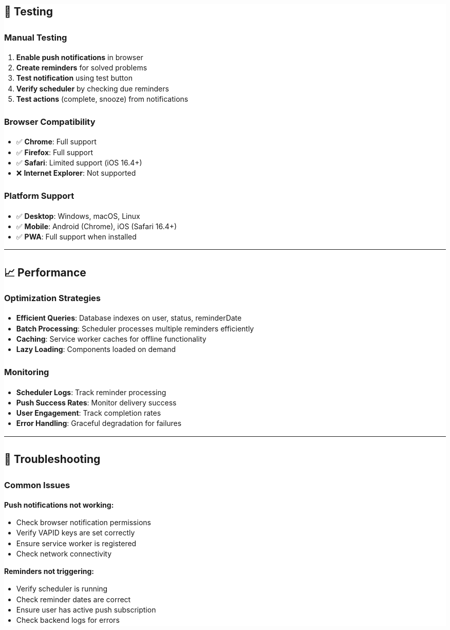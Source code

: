 ## 🧪 **Testing**

### **Manual Testing**
1. **Enable push notifications** in browser
2. **Create reminders** for solved problems
3. **Test notification** using test button
4. **Verify scheduler** by checking due reminders
5. **Test actions** (complete, snooze) from notifications

### **Browser Compatibility**
- ✅ **Chrome**: Full support
- ✅ **Firefox**: Full support  
- ✅ **Safari**: Limited support (iOS 16.4+)
- ❌ **Internet Explorer**: Not supported

### **Platform Support**
- ✅ **Desktop**: Windows, macOS, Linux
- ✅ **Mobile**: Android (Chrome), iOS (Safari 16.4+)
- ✅ **PWA**: Full support when installed

---

## 📈 **Performance**

### **Optimization Strategies**
- **Efficient Queries**: Database indexes on user, status, reminderDate
- **Batch Processing**: Scheduler processes multiple reminders efficiently
- **Caching**: Service worker caches for offline functionality
- **Lazy Loading**: Components loaded on demand

### **Monitoring**
- **Scheduler Logs**: Track reminder processing
- **Push Success Rates**: Monitor delivery success
- **User Engagement**: Track completion rates
- **Error Handling**: Graceful degradation for failures

---

## 🔧 **Troubleshooting**

### **Common Issues**

**Push notifications not working:**
- Check browser notification permissions
- Verify VAPID keys are set correctly
- Ensure service worker is registered
- Check network connectivity

**Reminders not triggering:**
- Verify scheduler is running
- Check reminder dates are correct
- Ensure user has active push subscription
- Check backend logs for errors
